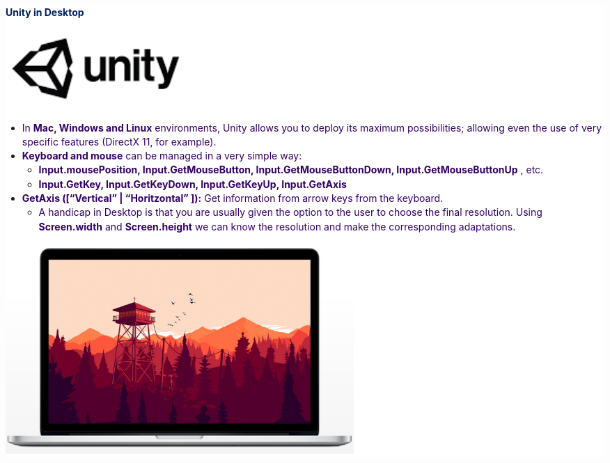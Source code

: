 <span style="color:#002060"> __Unity in Desktop__ </span>

<img src="img/Taller Unity_ Aspectes generals282.png" width=271px />

* <span style="color:#330066">In</span>  <span style="color:#330066"> __Mac\, Windows and Linux__ </span>  <span style="color:#330066">environments\, Unity allows you to deploy its maximum possibilities; allowing even the use of very specific features \(DirectX 11\, for example\)\.</span>
* <span style="color:#330066"> __Keyboard and mouse__ </span>  <span style="color:#330066">can be managed in a very simple way:</span>
  * <span style="color:#330066"> __Input\.mousePosition\, Input\.GetMouseButton\, Input\.GetMouseButtonDown\, Input\.GetMouseButtonUp__ </span>  <span style="color:#330066">\, etc\.</span>
  * <span style="color:#330066"> __Input\.GetKey\, Input\.GetKeyDown\, Input\.GetKeyUp\, Input\.GetAxis__ </span>
* <span style="color:#330066"> __GetAxis \(\[“Vertical” | “Horitzontal” \]\):__ </span>  <span style="color:#330066">Get information from arrow keys from the keyboard\.</span>
  * <span style="color:#330066">A handicap in Desktop is that you are usually given the option to the user to choose the final resolution\. Using</span>  <span style="color:#330066"> __Screen\.width__ </span>  <span style="color:#330066">and</span>  <span style="color:#330066"> __Screen\.height__ </span>  <span style="color:#330066">we can know the resolution and make the corresponding adaptations\.</span>

<img src="img/Taller Unity_ Aspectes generals283.png" width=500px />
